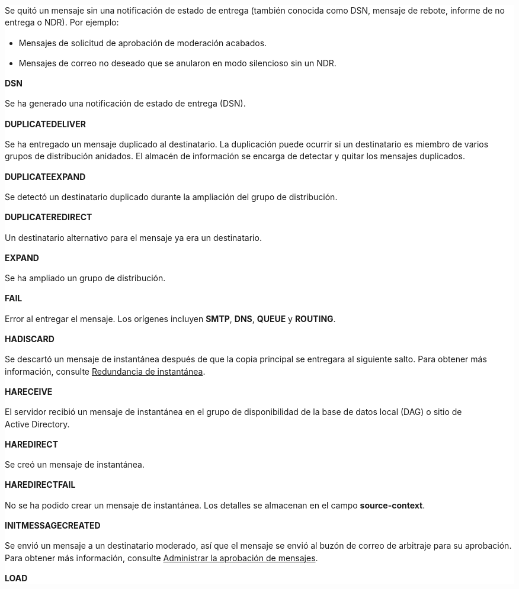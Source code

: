 <td><p>Se quitó un mensaje sin una notificación de estado de entrega (también conocida como DSN, mensaje de rebote, informe de no entrega o NDR). Por ejemplo:</p>
<ul>
<li><p>Mensajes de solicitud de aprobación de moderación acabados.</p></li>
<li><p>Mensajes de correo no deseado que se anularon en modo silencioso sin un NDR.</p></li>
</ul></td>
</tr>
<tr class="even">
<td><p><strong>DSN</strong></p></td>
<td><p>Se ha generado una notificación de estado de entrega (DSN).</p></td>
</tr>
<tr class="odd">
<td><p><strong>DUPLICATEDELIVER</strong></p></td>
<td><p>Se ha entregado un mensaje duplicado al destinatario. La duplicación puede ocurrir si un destinatario es miembro de varios grupos de distribución anidados. El almacén de información se encarga de detectar y quitar los mensajes duplicados.</p></td>
</tr>
<tr class="even">
<td><p><strong>DUPLICATEEXPAND</strong></p></td>
<td><p>Se detectó un destinatario duplicado durante la ampliación del grupo de distribución.</p></td>
</tr>
<tr class="odd">
<td><p><strong>DUPLICATEREDIRECT</strong></p></td>
<td><p>Un destinatario alternativo para el mensaje ya era un destinatario.</p></td>
</tr>
<tr class="even">
<td><p><strong>EXPAND</strong></p></td>
<td><p>Se ha ampliado un grupo de distribución.</p></td>
</tr>
<tr class="odd">
<td><p><strong>FAIL</strong></p></td>
<td><p>Error al entregar el mensaje. Los orígenes incluyen <strong>SMTP</strong>, <strong>DNS</strong>, <strong>QUEUE</strong> y <strong>ROUTING</strong>.</p></td>
</tr>
<tr class="even">
<td><p><strong>HADISCARD</strong></p></td>
<td><p>Se descartó un mensaje de instantánea después de que la copia principal se entregara al siguiente salto. Para obtener más información, consulte <a href="shadow-redundancy-exchange-2013-help.md">Redundancia de instantánea</a>.</p></td>
</tr>
<tr class="odd">
<td><p><strong>HARECEIVE</strong></p></td>
<td><p>El servidor recibió un mensaje de instantánea en el grupo de disponibilidad de la base de datos local (DAG) o sitio de Active Directory.</p></td>
</tr>
<tr class="even">
<td><p><strong>HAREDIRECT</strong></p></td>
<td><p>Se creó un mensaje de instantánea.</p></td>
</tr>
<tr class="odd">
<td><p><strong>HAREDIRECTFAIL</strong></p></td>
<td><p>No se ha podido crear un mensaje de instantánea. Los detalles se almacenan en el campo <strong>source-context</strong>.</p></td>
</tr>
<tr class="even">
<td><p><strong>INITMESSAGECREATED</strong></p></td>
<td><p>Se envió un mensaje a un destinatario moderado, así que el mensaje se envió al buzón de correo de arbitraje para su aprobación. Para obtener más información, consulte <a href="https://docs.microsoft.com/es-es/exchange/security-and-compliance/mail-flow-rules/manage-message-approval">Administrar la aprobación de mensajes</a>.</p></td>
</tr>
<tr class="odd">
<td><p><strong>LOAD</strong></p></td>